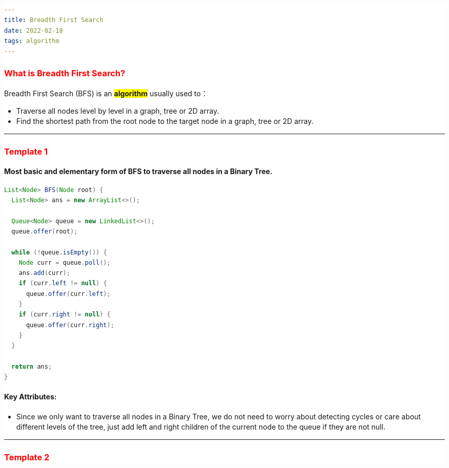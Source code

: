 ```yaml
---
title: Breadth First Search
date: 2022-02-18
tags: algorithm
---
```


### <span style="color:red">What is Breadth First Search?</span>

Breadth First Search (BFS) is an <span style="background-color:yellow">**algorithm**</span> usually used to：

- Traverse all nodes level by level in a graph, tree or 2D array.
- Find the shortest path from the root node to the target node in a graph, tree or 2D array.

---

### <span style="color:red">Template 1</span>

**Most basic and elementary form of BFS to traverse all nodes in a Binary Tree.**

```java
List<Node> BFS(Node root) {
  List<Node> ans = new ArrayList<>();

  Queue<Node> queue = new LinkedList<>();
  queue.offer(root);

  while (!queue.isEmpty()) {
    Node curr = queue.poll();
    ans.add(curr);
    if (curr.left != null) {
      queue.offer(curr.left);
    }
    if (curr.right != null) {
      queue.offer(curr.right);
    }
  }

  return ans;
}
```

#### Key Attributes:

- Since we only want to traverse all nodes in a Binary Tree, we do not need to worry about detecting cycles or care about different levels of the tree, just add left and right children of the current node to the queue if they are not null.

---

### <span style="color:red">Template 2</span>
